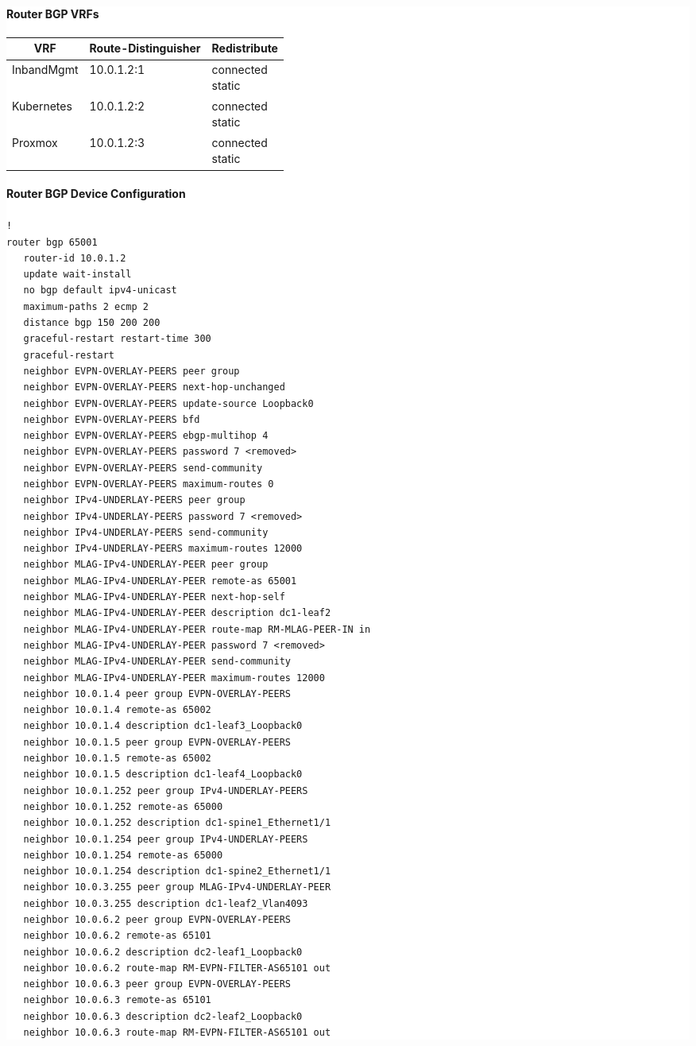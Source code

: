 #### Router BGP VRFs

| VRF | Route-Distinguisher | Redistribute |
| --- | ------------------- | ------------ |
| InbandMgmt | 10.0.1.2:1 | connected<br>static |
| Kubernetes | 10.0.1.2:2 | connected<br>static |
| Proxmox | 10.0.1.2:3 | connected<br>static |

#### Router BGP Device Configuration

```eos
!
router bgp 65001
   router-id 10.0.1.2
   update wait-install
   no bgp default ipv4-unicast
   maximum-paths 2 ecmp 2
   distance bgp 150 200 200
   graceful-restart restart-time 300
   graceful-restart
   neighbor EVPN-OVERLAY-PEERS peer group
   neighbor EVPN-OVERLAY-PEERS next-hop-unchanged
   neighbor EVPN-OVERLAY-PEERS update-source Loopback0
   neighbor EVPN-OVERLAY-PEERS bfd
   neighbor EVPN-OVERLAY-PEERS ebgp-multihop 4
   neighbor EVPN-OVERLAY-PEERS password 7 <removed>
   neighbor EVPN-OVERLAY-PEERS send-community
   neighbor EVPN-OVERLAY-PEERS maximum-routes 0
   neighbor IPv4-UNDERLAY-PEERS peer group
   neighbor IPv4-UNDERLAY-PEERS password 7 <removed>
   neighbor IPv4-UNDERLAY-PEERS send-community
   neighbor IPv4-UNDERLAY-PEERS maximum-routes 12000
   neighbor MLAG-IPv4-UNDERLAY-PEER peer group
   neighbor MLAG-IPv4-UNDERLAY-PEER remote-as 65001
   neighbor MLAG-IPv4-UNDERLAY-PEER next-hop-self
   neighbor MLAG-IPv4-UNDERLAY-PEER description dc1-leaf2
   neighbor MLAG-IPv4-UNDERLAY-PEER route-map RM-MLAG-PEER-IN in
   neighbor MLAG-IPv4-UNDERLAY-PEER password 7 <removed>
   neighbor MLAG-IPv4-UNDERLAY-PEER send-community
   neighbor MLAG-IPv4-UNDERLAY-PEER maximum-routes 12000
   neighbor 10.0.1.4 peer group EVPN-OVERLAY-PEERS
   neighbor 10.0.1.4 remote-as 65002
   neighbor 10.0.1.4 description dc1-leaf3_Loopback0
   neighbor 10.0.1.5 peer group EVPN-OVERLAY-PEERS
   neighbor 10.0.1.5 remote-as 65002
   neighbor 10.0.1.5 description dc1-leaf4_Loopback0
   neighbor 10.0.1.252 peer group IPv4-UNDERLAY-PEERS
   neighbor 10.0.1.252 remote-as 65000
   neighbor 10.0.1.252 description dc1-spine1_Ethernet1/1
   neighbor 10.0.1.254 peer group IPv4-UNDERLAY-PEERS
   neighbor 10.0.1.254 remote-as 65000
   neighbor 10.0.1.254 description dc1-spine2_Ethernet1/1
   neighbor 10.0.3.255 peer group MLAG-IPv4-UNDERLAY-PEER
   neighbor 10.0.3.255 description dc1-leaf2_Vlan4093
   neighbor 10.0.6.2 peer group EVPN-OVERLAY-PEERS
   neighbor 10.0.6.2 remote-as 65101
   neighbor 10.0.6.2 description dc2-leaf1_Loopback0
   neighbor 10.0.6.2 route-map RM-EVPN-FILTER-AS65101 out
   neighbor 10.0.6.3 peer group EVPN-OVERLAY-PEERS
   neighbor 10.0.6.3 remote-as 65101
   neighbor 10.0.6.3 description dc2-leaf2_Loopback0
   neighbor 10.0.6.3 route-map RM-EVPN-FILTER-AS65101 out
```